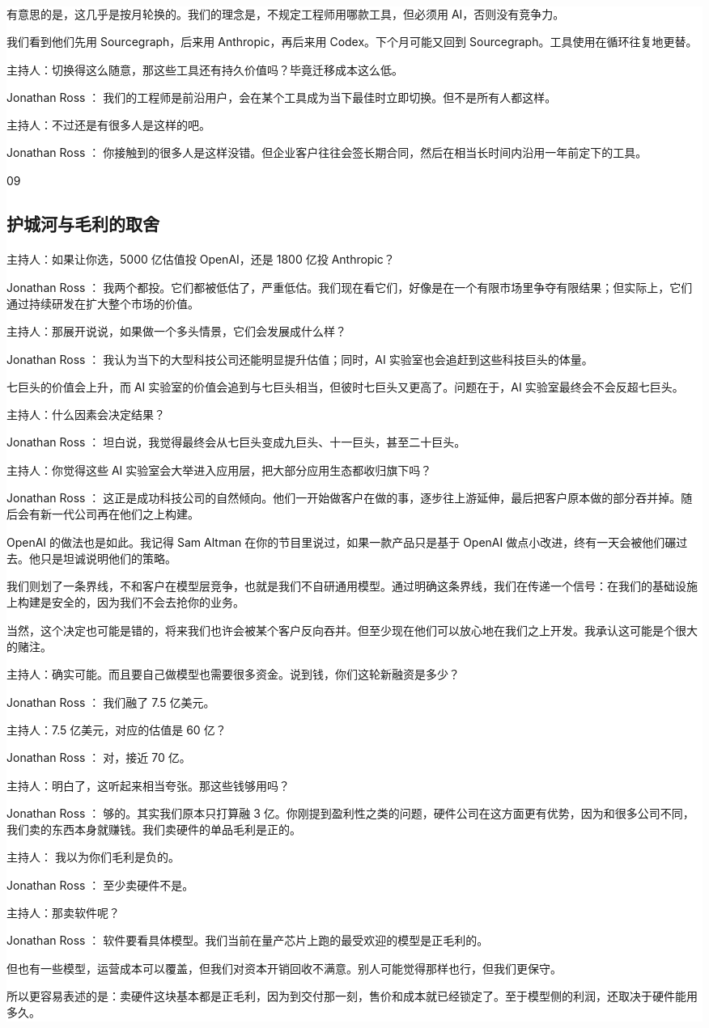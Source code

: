 有意思的是，这几乎是按月轮换的。我们的理念是，不规定工程师用哪款工具，但必须用 AI，否则没有竞争力。

我们看到他们先用 Sourcegraph，后来用 Anthropic，再后来用 Codex。下个月可能又回到 Sourcegraph。工具使用在循环往复地更替。

主持人：切换得这么随意，那这些工具还有持久价值吗？毕竟迁移成本这么低。

Jonathan Ross ： 我们的工程师是前沿用户，会在某个工具成为当下最佳时立即切换。但不是所有人都这样。

主持人：不过还是有很多人是这样的吧。

Jonathan Ross ： 你接触到的很多人是这样没错。但企业客户往往会签长期合同，然后在相当长时间内沿用一年前定下的工具。

  

09

## 护城河与毛利的取舍

主持人：如果让你选，5000 亿估值投 OpenAI，还是 1800 亿投 Anthropic？

Jonathan Ross ： 我两个都投。它们都被低估了，严重低估。我们现在看它们，好像是在一个有限市场里争夺有限结果；但实际上，它们通过持续研发在扩大整个市场的价值。

主持人：那展开说说，如果做一个多头情景，它们会发展成什么样？

Jonathan Ross ： 我认为当下的大型科技公司还能明显提升估值；同时，AI 实验室也会追赶到这些科技巨头的体量。

七巨头的价值会上升，而 AI 实验室的价值会追到与七巨头相当，但彼时七巨头又更高了。问题在于，AI 实验室最终会不会反超七巨头。

主持人：什么因素会决定结果？

Jonathan Ross ： 坦白说，我觉得最终会从七巨头变成九巨头、十一巨头，甚至二十巨头。

主持人：你觉得这些 AI 实验室会大举进入应用层，把大部分应用生态都收归旗下吗？

Jonathan Ross ： 这正是成功科技公司的自然倾向。他们一开始做客户在做的事，逐步往上游延伸，最后把客户原本做的部分吞并掉。随后会有新一代公司再在他们之上构建。

OpenAI 的做法也是如此。我记得 Sam Altman 在你的节目里说过，如果一款产品只是基于 OpenAI 做点小改进，终有一天会被他们碾过去。他只是坦诚说明他们的策略。

我们则划了一条界线，不和客户在模型层竞争，也就是我们不自研通用模型。通过明确这条界线，我们在传递一个信号：在我们的基础设施上构建是安全的，因为我们不会去抢你的业务。

当然，这个决定也可能是错的，将来我们也许会被某个客户反向吞并。但至少现在他们可以放心地在我们之上开发。我承认这可能是个很大的赌注。

主持人：确实可能。而且要自己做模型也需要很多资金。说到钱，你们这轮新融资是多少？

Jonathan Ross ： 我们融了 7.5 亿美元。

主持人：7.5 亿美元，对应的估值是 60 亿？

Jonathan Ross ： 对，接近 70 亿。

主持人：明白了，这听起来相当夸张。那这些钱够用吗？

Jonathan Ross ： 够的。其实我们原本只打算融 3 亿。你刚提到盈利性之类的问题，硬件公司在这方面更有优势，因为和很多公司不同，我们卖的东西本身就赚钱。我们卖硬件的单品毛利是正的。

主持人： 我以为你们毛利是负的。

Jonathan Ross ： 至少卖硬件不是。

主持人：那卖软件呢？

Jonathan Ross ： 软件要看具体模型。我们当前在量产芯片上跑的最受欢迎的模型是正毛利的。

但也有一些模型，运营成本可以覆盖，但我们对资本开销回收不满意。别人可能觉得那样也行，但我们更保守。

所以更容易表述的是：卖硬件这块基本都是正毛利，因为到交付那一刻，售价和成本就已经锁定了。至于模型侧的利润，还取决于硬件能用多久。
